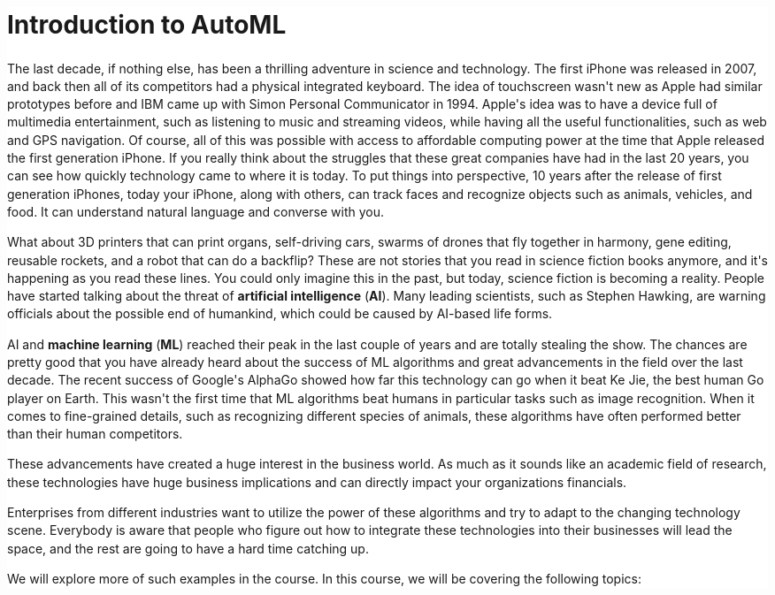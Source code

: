 
Introduction to AutoML
======================

The last decade, if nothing else, has been a thrilling adventure in
science and technology. The first iPhone was released in 2007, and back
then all of its competitors had a physical integrated keyboard. The idea
of touchscreen wasn\'t new as Apple had similar prototypes before and
IBM came up with Simon Personal Communicator in 1994. Apple\'s idea was
to have a device full of multimedia entertainment, such as listening to
music and streaming videos, while having all the useful functionalities,
such as web and GPS navigation. Of course, all of this was possible with
access to affordable computing power at the time that Apple released the
first generation iPhone. If you really think about the struggles that
these great companies have had in the last 20 years, you can see how
quickly technology came to where it is today. To put things into
perspective, 10 years after the release of first generation iPhones,
today your iPhone, along with others, can track faces and recognize
objects such as animals, vehicles, and food. It can understand natural
language and converse with you.

What about 3D printers that can print organs, self-driving cars, swarms
of drones that fly together in harmony, gene editing, reusable rockets,
and a robot that can do a backflip? These are not stories that you read
in science fiction books anymore, and it\'s happening as you read these
lines. You could only imagine this in the past, but today, science
fiction is becoming a reality. People have started talking about the
threat of **artificial intelligence** (**AI**). Many leading scientists,
such as Stephen Hawking, are warning officials about the possible end of
humankind, which could be caused by AI-based life forms.

AI and **machine learning** (**ML**) reached their peak in the last
couple of years and are totally stealing the show. The chances are
pretty good that you have already heard about the success of ML
algorithms and great advancements in the field over the last decade. The
recent success of Google\'s AlphaGo showed how far this technology can
go when it beat Ke Jie, the best human Go player on Earth. This wasn\'t
the first time that ML algorithms beat humans in particular tasks such
as image recognition. When it comes to fine-grained details, such as
recognizing different species of animals, these algorithms have often
performed better than their human competitors.

These advancements have created a huge interest in the business world.
As much as it sounds like an academic field of research, these
technologies have huge business implications and can directly impact
your organizations financials.

Enterprises from different industries want to utilize the power of these
algorithms and try to adapt to the changing technology scene. Everybody
is aware that people who figure out how to integrate these technologies
into their businesses will lead the space, and the rest are going to
have a hard time catching up.

We will explore more of such examples in the course. In this course, we will
be covering the following topics:
